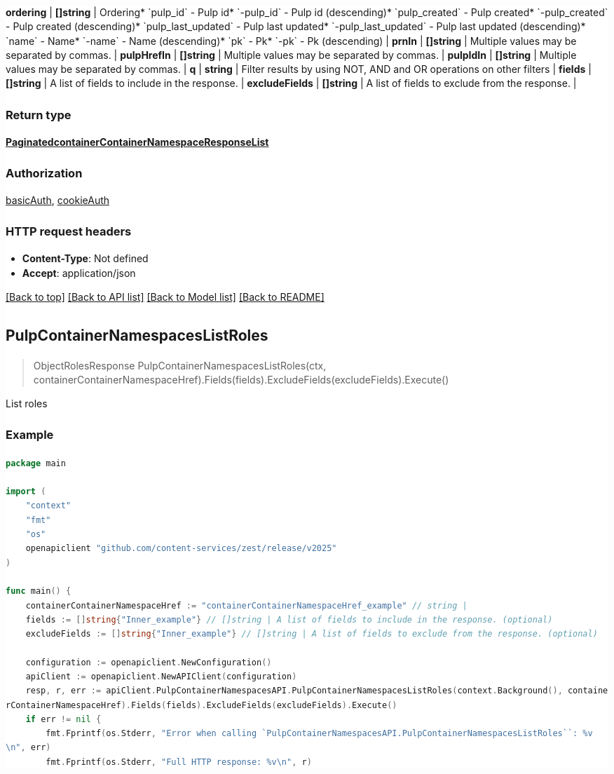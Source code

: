  **ordering** | **[]string** | Ordering* &#x60;pulp_id&#x60; - Pulp id* &#x60;-pulp_id&#x60; - Pulp id (descending)* &#x60;pulp_created&#x60; - Pulp created* &#x60;-pulp_created&#x60; - Pulp created (descending)* &#x60;pulp_last_updated&#x60; - Pulp last updated* &#x60;-pulp_last_updated&#x60; - Pulp last updated (descending)* &#x60;name&#x60; - Name* &#x60;-name&#x60; - Name (descending)* &#x60;pk&#x60; - Pk* &#x60;-pk&#x60; - Pk (descending) | 
 **prnIn** | **[]string** | Multiple values may be separated by commas. | 
 **pulpHrefIn** | **[]string** | Multiple values may be separated by commas. | 
 **pulpIdIn** | **[]string** | Multiple values may be separated by commas. | 
 **q** | **string** | Filter results by using NOT, AND and OR operations on other filters | 
 **fields** | **[]string** | A list of fields to include in the response. | 
 **excludeFields** | **[]string** | A list of fields to exclude from the response. | 

### Return type

[**PaginatedcontainerContainerNamespaceResponseList**](PaginatedcontainerContainerNamespaceResponseList.md)

### Authorization

[basicAuth](../README.md#basicAuth), [cookieAuth](../README.md#cookieAuth)

### HTTP request headers

- **Content-Type**: Not defined
- **Accept**: application/json

[[Back to top]](#) [[Back to API list]](../README.md#documentation-for-api-endpoints)
[[Back to Model list]](../README.md#documentation-for-models)
[[Back to README]](../README.md)


## PulpContainerNamespacesListRoles

> ObjectRolesResponse PulpContainerNamespacesListRoles(ctx, containerContainerNamespaceHref).Fields(fields).ExcludeFields(excludeFields).Execute()

List roles



### Example

```go
package main

import (
	"context"
	"fmt"
	"os"
	openapiclient "github.com/content-services/zest/release/v2025"
)

func main() {
	containerContainerNamespaceHref := "containerContainerNamespaceHref_example" // string | 
	fields := []string{"Inner_example"} // []string | A list of fields to include in the response. (optional)
	excludeFields := []string{"Inner_example"} // []string | A list of fields to exclude from the response. (optional)

	configuration := openapiclient.NewConfiguration()
	apiClient := openapiclient.NewAPIClient(configuration)
	resp, r, err := apiClient.PulpContainerNamespacesAPI.PulpContainerNamespacesListRoles(context.Background(), containerContainerNamespaceHref).Fields(fields).ExcludeFields(excludeFields).Execute()
	if err != nil {
		fmt.Fprintf(os.Stderr, "Error when calling `PulpContainerNamespacesAPI.PulpContainerNamespacesListRoles``: %v\n", err)
		fmt.Fprintf(os.Stderr, "Full HTTP response: %v\n", r)
```